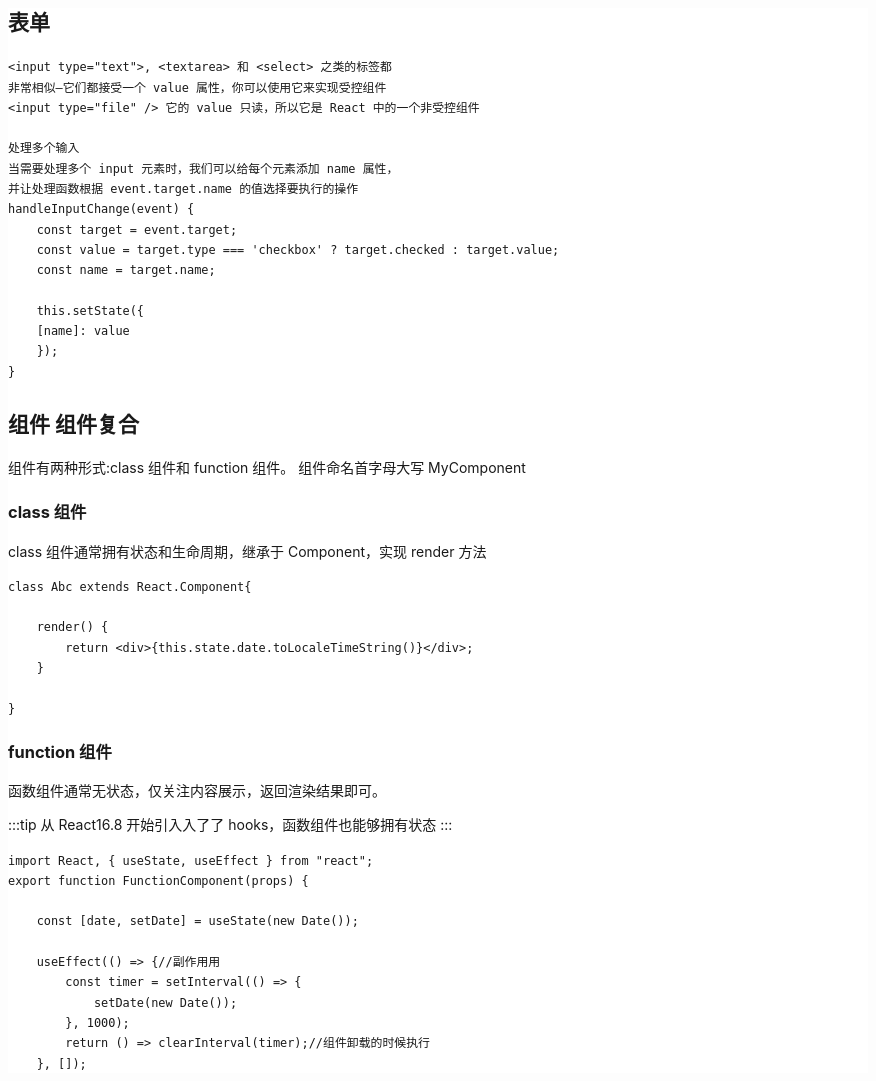 ## 表单

    <input type="text">, <textarea> 和 <select> 之类的标签都
    非常相似—它们都接受一个 value 属性，你可以使用它来实现受控组件
    <input type="file" /> 它的 value 只读，所以它是 React 中的一个非受控组件

    处理多个输入
    当需要处理多个 input 元素时，我们可以给每个元素添加 name 属性，
    并让处理函数根据 event.target.name 的值选择要执行的操作
    handleInputChange(event) {
        const target = event.target;
        const value = target.type === 'checkbox' ? target.checked : target.value;
        const name = target.name;

        this.setState({
        [name]: value
        });
    }

## 组件 组件复合

组件有两种形式:class 组件和 function 组件。 组件命名首字母大写 MyComponent

### class 组件

class 组件通常拥有状态和⽣命周期，继承于 Component，实现 render ⽅法

    class Abc extends React.Component{

        render() {
            return <div>{this.state.date.toLocaleTimeString()}</div>;
        }

    }

### function 组件

函数组件通常无状态，仅关注内容展示，返回渲染结果即可。

:::tip
从 React16.8 开始引⼊入了了 hooks，函数组件也能够拥有状态
:::

    import React, { useState, useEffect } from "react";
    export function FunctionComponent(props) {

        const [date, setDate] = useState(new Date());

        useEffect(() => {//副作⽤用
            const timer = setInterval(() => {
                setDate(new Date());
            }, 1000);
            return () => clearInterval(timer);//组件卸载的时候执⾏
        }, []);
